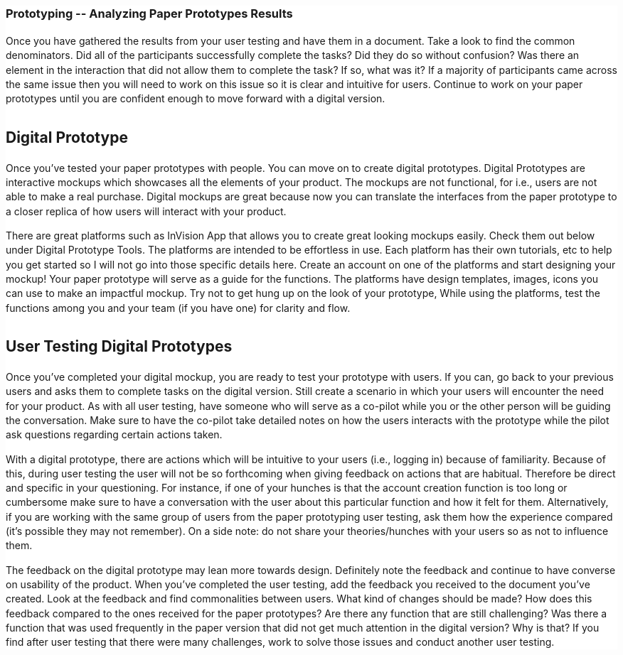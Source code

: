 
### Prototyping -- Analyzing Paper Prototypes Results

Once you have gathered the results from your user testing and have them in a document. Take a look to find the common denominators. Did all of the participants successfully complete the tasks? Did they do so without confusion? Was there an element in the interaction that did not allow them to complete the task? If so, what was it? If a majority of participants came across the same issue then you will need to work on this issue so it is clear and intuitive for users. Continue to work on your paper prototypes until you are confident enough to move forward with a digital version.

## Digital Prototype

Once you’ve tested your paper prototypes with people. You can move on to create digital prototypes. Digital Prototypes are interactive mockups which showcases all the elements of your product. The mockups are not functional, for i.e., users are not able to make a real purchase. Digital mockups are great because now you can translate the interfaces from the paper prototype to a closer replica of how users will interact with your product. 

There are great platforms such as InVision App that allows you to create great looking mockups easily. Check them out below under Digital Prototype Tools. The platforms are intended to be effortless in use. Each platform has their own tutorials, etc to help you get started so I will not go into those specific details here. Create an account on one of the platforms and start designing your mockup! Your paper prototype will serve as a guide for the functions. The platforms have design templates, images, icons you can use to make an impactful mockup. Try not to get hung up on the look of your prototype,  While using the platforms, test the functions among you and your team (if you have one) for clarity and flow. 

## User Testing Digital Prototypes 

Once you’ve completed your digital mockup, you are ready to test your prototype with users. If you can, go back to your previous users and asks them to complete tasks on the digital version. Still create a scenario in which your users will encounter the need for your product. As with all user testing, have someone who will serve as a co-pilot while you or the other person will be guiding the conversation. Make sure to have the co-pilot take detailed notes on how the users interacts with the prototype while the pilot ask questions regarding certain actions taken. 

With a digital prototype, there are actions which will be intuitive to your users (i.e., logging in) because of familiarity. Because of this, during user testing the user will not be so forthcoming when giving feedback on actions that are habitual. Therefore be direct and specific in your questioning. For instance, if one of your hunches is that the account creation function is too long or cumbersome make sure to have a conversation with the user about this particular function and how it felt for them. Alternatively, if you are working with the same group of users from the paper prototyping user testing, ask them how the experience compared (it’s possible they may not remember). On a side note: do not share your theories/hunches with your users so as not to influence them. 

The feedback on the digital prototype may lean more towards design. Definitely note the feedback and continue to have converse on usability of the product. When you’ve completed the user testing, add the feedback you received to the document you’ve created. Look at the feedback and find commonalities between users. What kind of changes should be made? How does this feedback compared to the ones received for the paper prototypes? Are there any function that are still challenging? Was there a function that was used frequently in the paper version that did not get much attention in the digital version? Why is that? If you find after user testing that there were many challenges, work to solve those issues and conduct another user testing. 
